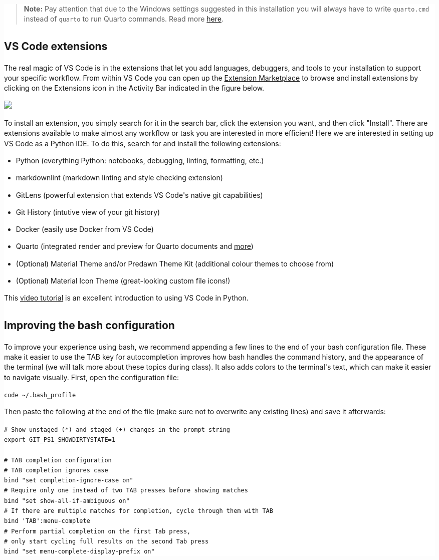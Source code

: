 > **Note:** Pay attention that due to the Windows settings suggested in this installation you will always have to write  `quarto.cmd` instead of `quarto` to run Quarto commands. Read more [here](https://community.rstudio.com/t/bash-quarto-command-not-found/144187/3).
## VS Code extensions

The real magic of VS Code is in the extensions that let you add languages, debuggers, and tools to your installation to support your specific workflow. From within VS Code you can open up the [Extension Marketplace](https://code.visualstudio.com/docs/editor/extension-gallery) to browse and install extensions by clicking on the Extensions icon in the Activity Bar indicated in the figure below.

![](/resources_pages/imgs/vscode.png)

To install an extension, you simply search for it in the search bar, click the extension you want, and then click "Install". There are extensions available to make almost any workflow or task you are interested in more efficient! Here we are interested in setting up VS Code as a Python IDE. To do this, search for and install the following extensions:

- Python (everything Python: notebooks, debugging, linting, formatting, etc.)
- markdownlint (markdown linting and style checking extension)
- GitLens (powerful extension that extends VS Code's native git capabilities)
- Git History (intutive view of your git history)
- Docker (easily use Docker from VS Code)
- Quarto (integrated render and preview for Quarto documents and [more](https://quarto.org/docs/tools/vscode.html))

- (Optional) Material Theme and/or Predawn Theme Kit (additional colour themes to choose from)
- (Optional) Material Icon Theme (great-looking custom file icons!)

This [video tutorial](https://www.youtube.com/watch?v=-nh9rCzPJ20) is an excellent introduction to using VS Code in Python.

## Improving the bash configuration

To improve your experience using bash,
we recommend appending a few lines to the end of your bash configuration file.
These make it easier to use the TAB key for autocompletion
improves how bash handles the command history,
and the appearance of the terminal
(we will talk more about these topics during class).
It also adds colors to the terminal's text,
which can make it easier to navigate visually.
First,
open the configuration file:

```
code ~/.bash_profile
```

Then paste the following at the end of the file
(make sure not to overwrite any existing lines)
and save it afterwards:

```
# Show unstaged (*) and staged (+) changes in the prompt string
export GIT_PS1_SHOWDIRTYSTATE=1

# TAB completion configuration
# TAB completion ignores case
bind "set completion-ignore-case on"
# Require only one instead of two TAB presses before showing matches
bind "set show-all-if-ambiguous on"
# If there are multiple matches for completion, cycle through them with TAB
bind 'TAB':menu-complete
# Perform partial completion on the first Tab press,
# only start cycling full results on the second Tab press
bind "set menu-complete-display-prefix on"
```